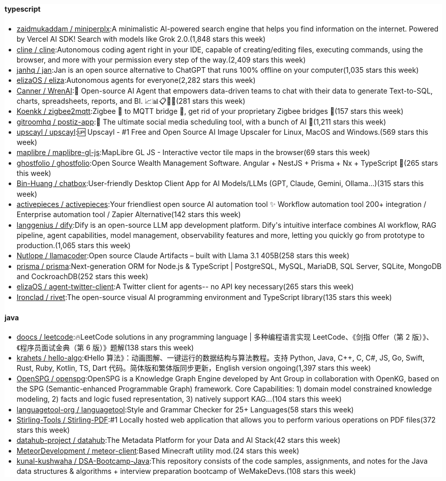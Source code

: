 #### typescript
* [zaidmukaddam / miniperplx](https://github.com/zaidmukaddam/miniperplx):A minimalistic AI-powered search engine that helps you find information on the internet. Powered by Vercel AI SDK! Search with models like Grok 2.0.(1,848 stars this week)
* [cline / cline](https://github.com/cline/cline):Autonomous coding agent right in your IDE, capable of creating/editing files, executing commands, using the browser, and more with your permission every step of the way.(2,409 stars this week)
* [janhq / jan](https://github.com/janhq/jan):Jan is an open source alternative to ChatGPT that runs 100% offline on your computer(1,035 stars this week)
* [elizaOS / eliza](https://github.com/elizaOS/eliza):Autonomous agents for everyone(2,282 stars this week)
* [Canner / WrenAI](https://github.com/Canner/WrenAI):🤖 Open-source AI Agent that empowers data-driven teams to chat with their data to generate Text-to-SQL, charts, spreadsheets, reports, and BI. 📈📊📋🧑‍💻(281 stars this week)
* [Koenkk / zigbee2mqtt](https://github.com/Koenkk/zigbee2mqtt):Zigbee 🐝 to MQTT bridge 🌉, get rid of your proprietary Zigbee bridges 🔨(157 stars this week)
* [gitroomhq / postiz-app](https://github.com/gitroomhq/postiz-app):📨 The ultimate social media scheduling tool, with a bunch of AI 🤖(1,211 stars this week)
* [upscayl / upscayl](https://github.com/upscayl/upscayl):🆙 Upscayl - #1 Free and Open Source AI Image Upscaler for Linux, MacOS and Windows.(569 stars this week)
* [maplibre / maplibre-gl-js](https://github.com/maplibre/maplibre-gl-js):MapLibre GL JS - Interactive vector tile maps in the browser(69 stars this week)
* [ghostfolio / ghostfolio](https://github.com/ghostfolio/ghostfolio):Open Source Wealth Management Software. Angular + NestJS + Prisma + Nx + TypeScript 🤍(265 stars this week)
* [Bin-Huang / chatbox](https://github.com/Bin-Huang/chatbox):User-friendly Desktop Client App for AI Models/LLMs (GPT, Claude, Gemini, Ollama...)(315 stars this week)
* [activepieces / activepieces](https://github.com/activepieces/activepieces):Your friendliest open source AI automation tool ✨ Workflow automation tool 200+ integration / Enterprise automation tool / Zapier Alternative(142 stars this week)
* [langgenius / dify](https://github.com/langgenius/dify):Dify is an open-source LLM app development platform. Dify's intuitive interface combines AI workflow, RAG pipeline, agent capabilities, model management, observability features and more, letting you quickly go from prototype to production.(1,065 stars this week)
* [Nutlope / llamacoder](https://github.com/Nutlope/llamacoder):Open source Claude Artifacts – built with Llama 3.1 405B(258 stars this week)
* [prisma / prisma](https://github.com/prisma/prisma):Next-generation ORM for Node.js & TypeScript | PostgreSQL, MySQL, MariaDB, SQL Server, SQLite, MongoDB and CockroachDB(252 stars this week)
* [elizaOS / agent-twitter-client](https://github.com/elizaOS/agent-twitter-client):A Twitter client for agents-- no API key necessary(265 stars this week)
* [Ironclad / rivet](https://github.com/Ironclad/rivet):The open-source visual AI programming environment and TypeScript library(135 stars this week)

#### java
* [doocs / leetcode](https://github.com/doocs/leetcode):🔥LeetCode solutions in any programming language | 多种编程语言实现 LeetCode、《剑指 Offer（第 2 版）》、《程序员面试金典（第 6 版）》题解(138 stars this week)
* [krahets / hello-algo](https://github.com/krahets/hello-algo):《Hello 算法》：动画图解、一键运行的数据结构与算法教程。支持 Python, Java, C++, C, C#, JS, Go, Swift, Rust, Ruby, Kotlin, TS, Dart 代码。简体版和繁体版同步更新，English version ongoing(1,397 stars this week)
* [OpenSPG / openspg](https://github.com/OpenSPG/openspg):OpenSPG is a Knowledge Graph Engine developed by Ant Group in collaboration with OpenKG, based on the SPG (Semantic-enhanced Programmable Graph) framework. Core Capabilities: 1) domain model constrained knowledge modeling, 2) facts and logic fused representation, 3) natively support KAG...(104 stars this week)
* [languagetool-org / languagetool](https://github.com/languagetool-org/languagetool):Style and Grammar Checker for 25+ Languages(58 stars this week)
* [Stirling-Tools / Stirling-PDF](https://github.com/Stirling-Tools/Stirling-PDF):#1 Locally hosted web application that allows you to perform various operations on PDF files(372 stars this week)
* [datahub-project / datahub](https://github.com/datahub-project/datahub):The Metadata Platform for your Data and AI Stack(42 stars this week)
* [MeteorDevelopment / meteor-client](https://github.com/MeteorDevelopment/meteor-client):Based Minecraft utility mod.(24 stars this week)
* [kunal-kushwaha / DSA-Bootcamp-Java](https://github.com/kunal-kushwaha/DSA-Bootcamp-Java):This repository consists of the code samples, assignments, and notes for the Java data structures & algorithms + interview preparation bootcamp of WeMakeDevs.(108 stars this week)